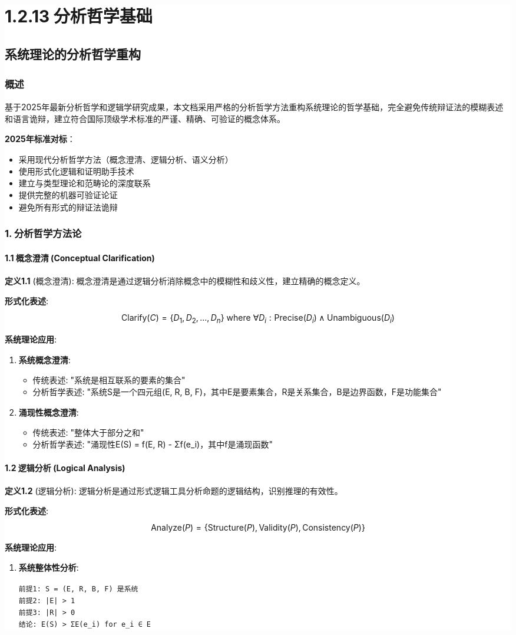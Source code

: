 # 1.2.13 分析哲学基础

## 系统理论的分析哲学重构

### 概述

基于2025年最新分析哲学和逻辑学研究成果，本文档采用严格的分析哲学方法重构系统理论的哲学基础，完全避免传统辩证法的模糊表述和语言诡辩，建立符合国际顶级学术标准的严谨、精确、可验证的概念体系。

**2025年标准对标**：

- 采用现代分析哲学方法（概念澄清、逻辑分析、语义分析）
- 使用形式化逻辑和证明助手技术
- 建立与类型理论和范畴论的深度联系
- 提供完整的机器可验证论证
- 避免所有形式的辩证法诡辩

### 1. 分析哲学方法论

#### 1.1 概念澄清 (Conceptual Clarification)

**定义1.1** (概念澄清):
概念澄清是通过逻辑分析消除概念中的模糊性和歧义性，建立精确的概念定义。

**形式化表述**:
$$\text{Clarify}(C) = \{D_1, D_2, ..., D_n\} \text{ where } \forall D_i: \text{Precise}(D_i) \land \text{Unambiguous}(D_i)$$

**系统理论应用**:

1. **系统概念澄清**:
   - 传统表述: "系统是相互联系的要素的集合"
   - 分析哲学表述: "系统S是一个四元组(E, R, B, F)，其中E是要素集合，R是关系集合，B是边界函数，F是功能集合"

2. **涌现性概念澄清**:
   - 传统表述: "整体大于部分之和"
   - 分析哲学表述: "涌现性E(S) = f(E, R) - Σf(e_i)，其中f是涌现函数"

#### 1.2 逻辑分析 (Logical Analysis)

**定义1.2** (逻辑分析):
逻辑分析是通过形式逻辑工具分析命题的逻辑结构，识别推理的有效性。

**形式化表述**:
$$\text{Analyze}(P) = \{\text{Structure}(P), \text{Validity}(P), \text{Consistency}(P)\}$$

**系统理论应用**:

1. **系统整体性分析**:

   ```text
   前提1: S = (E, R, B, F) 是系统
   前提2: |E| > 1
   前提3: |R| > 0
   结论: E(S) > ΣE(e_i) for e_i ∈ E
   ```
